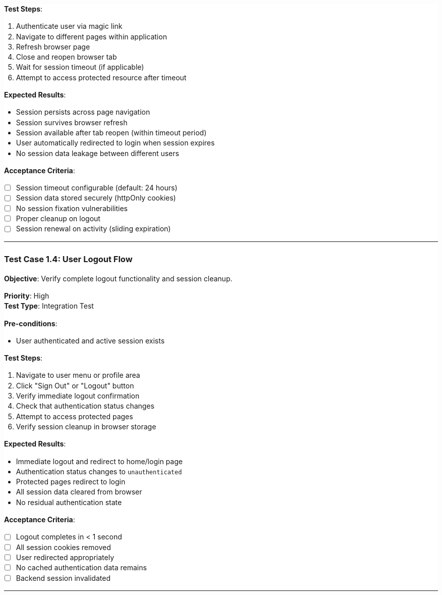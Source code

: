 **Test Steps**:
1. Authenticate user via magic link
2. Navigate to different pages within application
3. Refresh browser page
4. Close and reopen browser tab
5. Wait for session timeout (if applicable)
6. Attempt to access protected resource after timeout

**Expected Results**:
- Session persists across page navigation
- Session survives browser refresh
- Session available after tab reopen (within timeout period)
- User automatically redirected to login when session expires
- No session data leakage between different users

**Acceptance Criteria**:
- [ ] Session timeout configurable (default: 24 hours)
- [ ] Session data stored securely (httpOnly cookies)
- [ ] No session fixation vulnerabilities
- [ ] Proper cleanup on logout
- [ ] Session renewal on activity (sliding expiration)

---

### **Test Case 1.4: User Logout Flow**

**Objective**: Verify complete logout functionality and session cleanup.

**Priority**: High  
**Test Type**: Integration Test

**Pre-conditions**:
- User authenticated and active session exists

**Test Steps**:
1. Navigate to user menu or profile area
2. Click "Sign Out" or "Logout" button
3. Verify immediate logout confirmation
4. Check that authentication status changes
5. Attempt to access protected pages
6. Verify session cleanup in browser storage

**Expected Results**:
- Immediate logout and redirect to home/login page
- Authentication status changes to `unauthenticated`
- Protected pages redirect to login
- All session data cleared from browser
- No residual authentication state

**Acceptance Criteria**:
- [ ] Logout completes in < 1 second
- [ ] All session cookies removed
- [ ] User redirected appropriately
- [ ] No cached authentication data remains
- [ ] Backend session invalidated

---